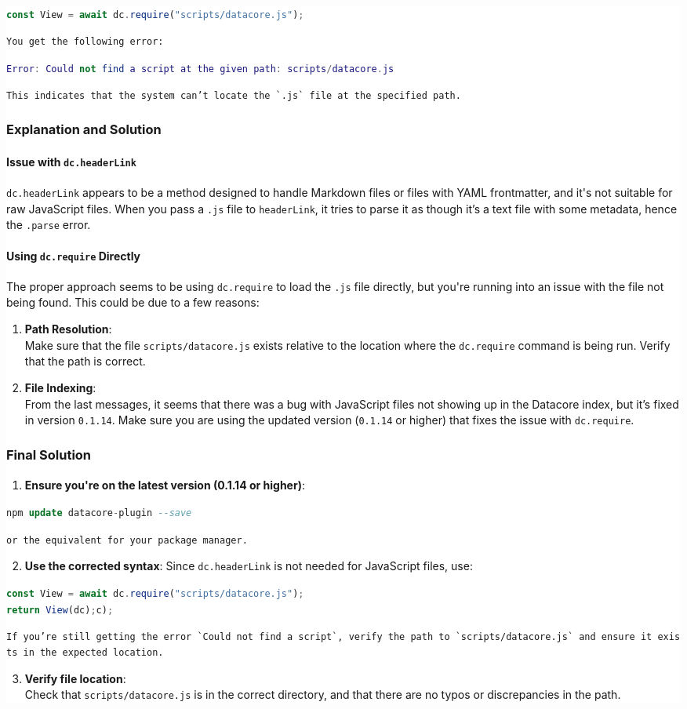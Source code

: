 ```js
const View = await dc.require("scripts/datacore.js");
```
    
    You get the following error:
    
```lua
Error: Could not find a script at the given path: scripts/datacore.js
```
    
    This indicates that the system can’t locate the `.js` file at the specified path.
    

### Explanation and Solution

#### Issue with `dc.headerLink`

`dc.headerLink` appears to be a method designed to handle Markdown files or files with YAML frontmatter, and it's not suitable for raw JavaScript files. When you pass a `.js` file to `headerLink`, it tries to parse it as though it’s a text file with some metadata, hence the `.parse` error.

#### Using `dc.require` Directly

The proper approach seems to be using `dc.require` to load the `.js` file directly, but you're running into an issue with the file not being found. This could be due to a few reasons:

1. **Path Resolution**:  
    Make sure that the file `scripts/datacore.js` exists relative to the location where the `dc.require` command is being run. Verify that the path is correct.
    
2. **File Indexing**:  
    From the last messages, it seems that there was a bug with JavaScript files not showing up in the Datacore index, but it’s fixed in version `0.1.14`. Make sure you are using the updated version (`0.1.14` or higher) that fixes the issue with `dc.require`.
    

### Final Solution

1. **Ensure you're on the latest version (0.1.14 or higher)**:

```sql
npm update datacore-plugin --save
```
    
    or the equivalent for your package manager.
    
2. **Use the corrected syntax**: Since `dc.headerLink` is not needed for JavaScript files, use:
    
```jsx
const View = await dc.require("scripts/datacore.js");
return View(dc);c);
````
    
    If you’re still getting the error `Could not find a script`, verify the path to `scripts/datacore.js` and ensure it exists in the expected location.
    
3. **Verify file location**:  
    Check that `scripts/datacore.js` is in the correct directory, and that there are no typos or discrepancies in the path.
    